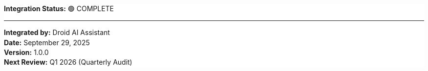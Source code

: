 **Integration Status:** 🟢 COMPLETE

---

**Integrated by:** Droid AI Assistant  
**Date:** September 29, 2025  
**Version:** 1.0.0  
**Next Review:** Q1 2026 (Quarterly Audit)
